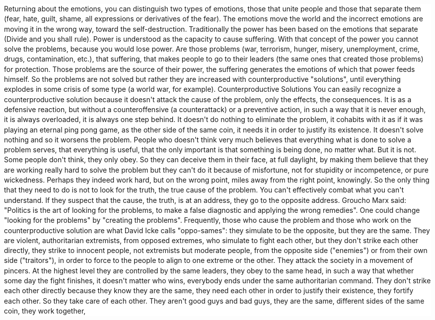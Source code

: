 Returning about the emotions, you can distinguish two types of emotions,
those that unite people and those that separate them (fear, hate, guilt,
shame, all expressions or derivatives of the fear).
The emotions move the world and the incorrect emotions are moving it in the
wrong way, toward the self-destruction.
Traditionally the power has been based on the emotions that separate (Divide
and you shall rule).
Power is understood as the capacity to cause suffering.
With that concept of the power you cannot solve the problems, because you
would lose power. Are those problems (war, terrorism, hunger, misery,
unemployment, crime, drugs, contamination, etc.), that suffering, that makes
people to go to their leaders (the same ones that created those problems)
for protection. Those problems are the source of their power, the suffering
generates the emotions of which that power feeds himself.
So the problems are not solved but rather they are increased with
counterproductive "solutions", until everything explodes in some crisis of
some type (a world war, for example).
Counterproductive
Solutions
You can easily recognize a counterproductive solution because it doesn't
attack the cause of the problem, only the effects, the consequences. It is
as a defensive reaction, but without a counteroffensive (a counterattack) or
a preventive action, in such a way that it is never enough, it is always
overloaded, it is always one step behind. It doesn't do nothing to eliminate
the problem, it cohabits with it as if it was playing an eternal ping pong
game, as the other side of the same coin, it needs it in order to justify
its existence. It doesn't solve nothing and so it worsens the problem.
People who doesn't think very much believes that
everything what is done to solve a problem serves, that everything is
useful, that the only important is that something is being done, no matter
what. But it is not. Some people don't think, they only obey. So they can
deceive them in their face, at full daylight, by making them believe that
they are working really hard to solve the problem but they can't do it
because of misfortune, not for stupidity or incompetence, or pure
wickedness.
Perhaps they indeed work hard, but on the wrong
point, miles away from the right point, knowingly.
So the only thing that they need to do is not to look for the truth, the
true cause of the problem. You can't effectively combat what you can't
understand. If they suspect that the cause, the truth, is at an address,
they go to the opposite address.
Groucho Marx said:
"Politics is the art of looking for the
problems, to make a false diagnostic and applying the wrong remedies".
One could change "looking for the problems" by
"creating the problems".
Frequently, those who cause the problem and those who work on the
counterproductive solution are what
David Icke
calls "oppo-sames": they simulate to be the opposite, but they
are the same. They are violent, authoritarian extremists, from opposed
extremes, who simulate to fight each other, but they don't strike each other
directly, they strike to innocent people, not extremists but moderate
people, from the opposite side ("enemies") or from their own side
("traitors"), in order to force to the people to align to one extreme or the
other. They attack the society in a movement of pincers.
At the highest level they are controlled by the
same leaders, they obey to the same head, in such a way that whether some
day the fight finishes, it doesn't matter who wins, everybody ends under the
same authoritarian command. They don't strike each other directly because
they know they are the same, they need each other in order to justify their
existence, they fortify each other. So they take care of each other.
They aren't good guys and bad guys, they are the
same, different sides of the same coin, they work together,